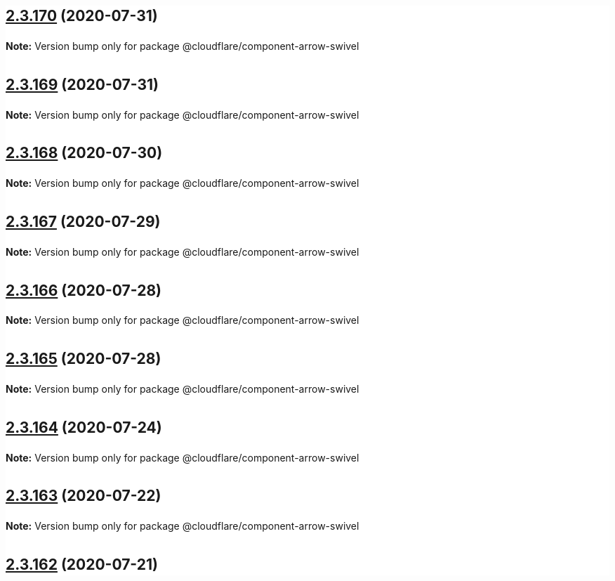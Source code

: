 ## [2.3.170](http://stash.cfops.it:7999/fe/stratus/compare/@cloudflare/component-arrow-swivel@2.3.169...@cloudflare/component-arrow-swivel@2.3.170) (2020-07-31)

**Note:** Version bump only for package @cloudflare/component-arrow-swivel

## [2.3.169](http://stash.cfops.it:7999/fe/stratus/compare/@cloudflare/component-arrow-swivel@2.3.168...@cloudflare/component-arrow-swivel@2.3.169) (2020-07-31)

**Note:** Version bump only for package @cloudflare/component-arrow-swivel

## [2.3.168](http://stash.cfops.it:7999/fe/stratus/compare/@cloudflare/component-arrow-swivel@2.3.167...@cloudflare/component-arrow-swivel@2.3.168) (2020-07-30)

**Note:** Version bump only for package @cloudflare/component-arrow-swivel

## [2.3.167](http://stash.cfops.it:7999/fe/stratus/compare/@cloudflare/component-arrow-swivel@2.3.166...@cloudflare/component-arrow-swivel@2.3.167) (2020-07-29)

**Note:** Version bump only for package @cloudflare/component-arrow-swivel

## [2.3.166](http://stash.cfops.it:7999/fe/stratus/compare/@cloudflare/component-arrow-swivel@2.3.165...@cloudflare/component-arrow-swivel@2.3.166) (2020-07-28)

**Note:** Version bump only for package @cloudflare/component-arrow-swivel

## [2.3.165](http://stash.cfops.it:7999/fe/stratus/compare/@cloudflare/component-arrow-swivel@2.3.164...@cloudflare/component-arrow-swivel@2.3.165) (2020-07-28)

**Note:** Version bump only for package @cloudflare/component-arrow-swivel

## [2.3.164](http://stash.cfops.it:7999/fe/stratus/compare/@cloudflare/component-arrow-swivel@2.3.163...@cloudflare/component-arrow-swivel@2.3.164) (2020-07-24)

**Note:** Version bump only for package @cloudflare/component-arrow-swivel

## [2.3.163](http://stash.cfops.it:7999/fe/stratus/compare/@cloudflare/component-arrow-swivel@2.3.162...@cloudflare/component-arrow-swivel@2.3.163) (2020-07-22)

**Note:** Version bump only for package @cloudflare/component-arrow-swivel

## [2.3.162](http://stash.cfops.it:7999/fe/stratus/compare/@cloudflare/component-arrow-swivel@2.3.161...@cloudflare/component-arrow-swivel@2.3.162) (2020-07-21)
